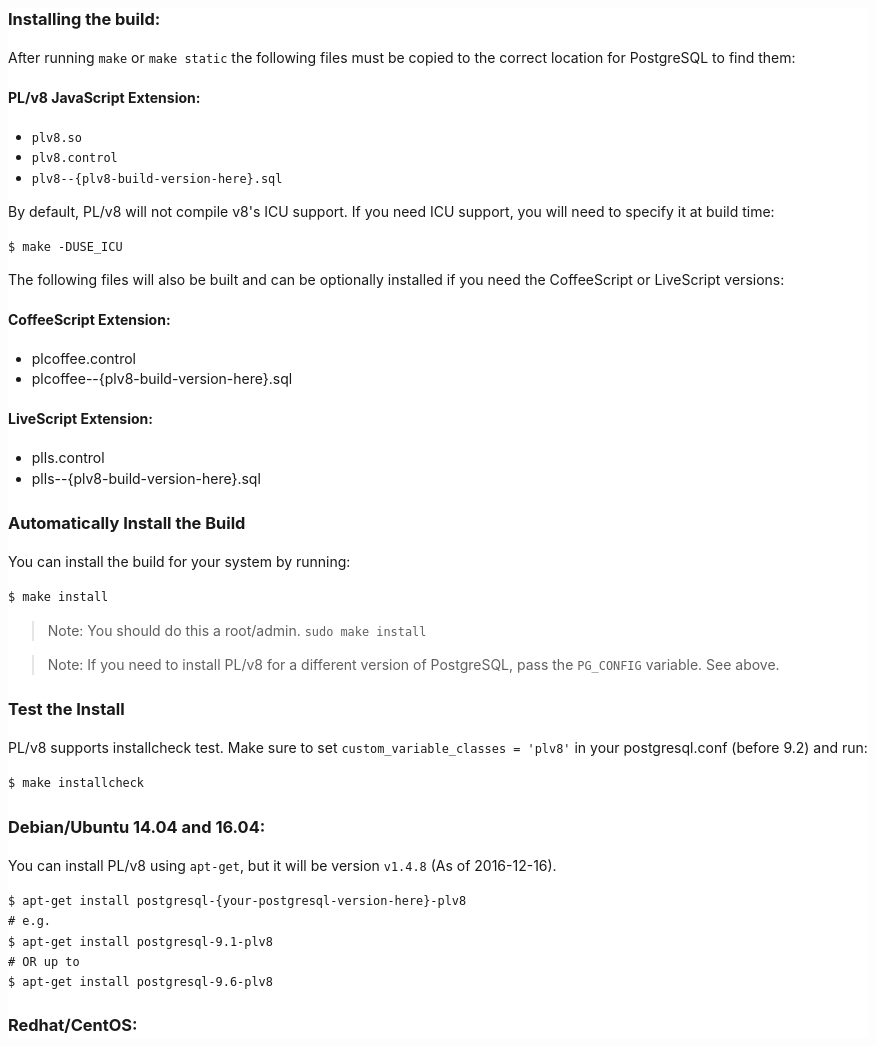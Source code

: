 ### Installing the build:
After running `make` or `make static` the following files must be copied to the
correct location for PostgreSQL to find them:
#### PL/v8 JavaScript Extension:
- `plv8.so`
- `plv8.control`
- `plv8--{plv8-build-version-here}.sql`

By default, PL/v8 will not compile v8's ICU support.  If you need ICU support,
you will need to specify it at build time:

    $ make -DUSE_ICU

The following files will also be built and can be optionally installed if you
need the CoffeeScript or LiveScript versions:
#### CoffeeScript Extension:
- plcoffee.control
- plcoffee--{plv8-build-version-here}.sql

#### LiveScript Extension:
- plls.control
- plls--{plv8-build-version-here}.sql

### Automatically Install the Build
You can install the build for your system by running:

    $ make install

> Note: You should do this a root/admin. `sudo make install`

> Note: If you need to install PL/v8 for a different version of PostgreSQL, pass
the `PG_CONFIG` variable. See above.

### Test the Install
PL/v8 supports installcheck test.  Make sure to set `custom_variable_classes = 'plv8'`
in your postgresql.conf (before 9.2) and run:

    $ make installcheck

### Debian/Ubuntu 14.04 and 16.04:
You can install PL/v8 using `apt-get`, but it will be version `v1.4.8`
(As of 2016-12-16).

    $ apt-get install postgresql-{your-postgresql-version-here}-plv8
    # e.g.
    $ apt-get install postgresql-9.1-plv8
    # OR up to
    $ apt-get install postgresql-9.6-plv8

### Redhat/CentOS:
